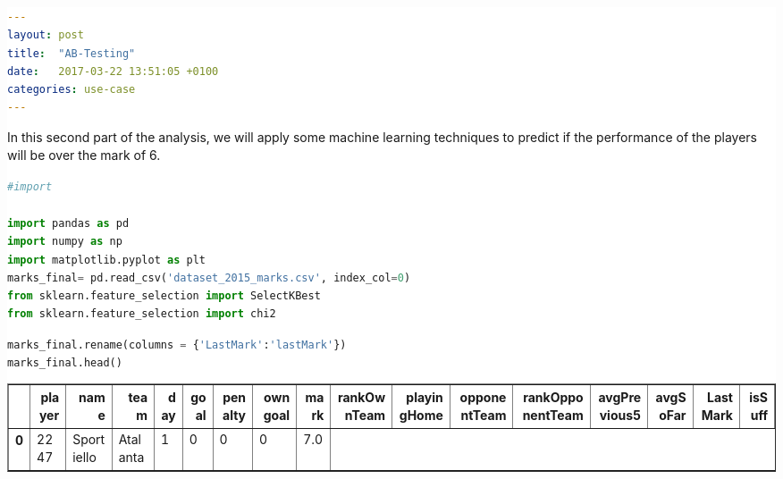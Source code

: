 ```yaml
---
layout: post
title:  "AB-Testing"
date:   2017-03-22 13:51:05 +0100
categories: use-case
---
```





In this second part of the analysis, we will apply some machine learning techniques to predict if the performance of the players will be over the mark of 6.


```python
#import

import pandas as pd
import numpy as np
import matplotlib.pyplot as plt
marks_final= pd.read_csv('dataset_2015_marks.csv', index_col=0)
from sklearn.feature_selection import SelectKBest
from sklearn.feature_selection import chi2
```


```python
marks_final.rename(columns = {'LastMark':'lastMark'})
marks_final.head()
```




<div>
<table border="1" class="dataframe">
  <thead>
    <tr style="text-align: right;">
      <th></th>
      <th>player</th>
      <th>name</th>
      <th>team</th>
      <th>day</th>
      <th>goal</th>
      <th>penalty</th>
      <th>owngoal</th>
      <th>mark</th>
      <th>rankOwnTeam</th>
      <th>playingHome</th>
      <th>opponentTeam</th>
      <th>rankOpponentTeam</th>
      <th>avgPrevious5</th>
      <th>avgSoFar</th>
      <th>LastMark</th>
      <th>isSuff</th>
    </tr>
  </thead>
  <tbody>
    <tr>
      <th>0</th>
      <td>2247</td>
      <td>Sportiello</td>
      <td>Atalanta</td>
      <td>1</td>
      <td>0</td>
      <td>0</td>
      <td>0</td>
      <td>7.0</td>